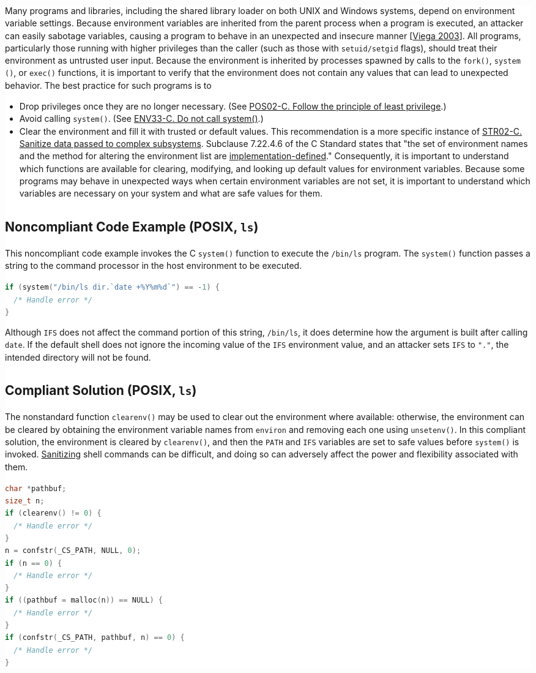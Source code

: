 Many programs and libraries, including the shared library loader on both UNIX and Windows systems, depend on environment variable settings. Because environment variables are inherited from the parent process when a program is executed, an attacker can easily sabotage variables, causing a program to behave in an unexpected and insecure manner \[[Viega 2003](AA.-Bibliography_87152170.html#AA.Bibliography-Viega03)\].
All programs, particularly those running with higher privileges than the caller (such as those with `setuid/setgid` flags), should treat their environment as untrusted user input. Because the environment is inherited by processes spawned by calls to the `fork()`, `system()`, or `exec()` functions, it is important to verify that the environment does not contain any values that can lead to unexpected behavior.
The best practice for such programs is to
-   Drop privileges once they are no longer necessary. (See [POS02-C. Follow the principle of least privilege](POS02-C_%20Follow%20the%20principle%20of%20least%20privilege).)
-   Avoid calling `system()`. (See [ENV33-C. Do not call system()](ENV33-C_%20Do%20not%20call%20system__).)
-   Clear the environment and fill it with trusted or default values.
This recommendation is a more specific instance of [STR02-C. Sanitize data passed to complex subsystems](STR02-C_%20Sanitize%20data%20passed%20to%20complex%20subsystems).
Subclause 7.22.4.6 of the C Standard states that "the set of environment names and the method for altering the environment list are [implementation-defined](BB.-Definitions_87152273.html#BB.Definitions-implementation-definedbehavior)." Consequently, it is important to understand which functions are available for clearing, modifying, and looking up default values for environment variables. Because some programs may behave in unexpected ways when certain environment variables are not set, it is important to understand which variables are necessary on your system and what are safe values for them.
## Noncompliant Code Example (POSIX, `ls`)
This noncompliant code example invokes the C `system()` function to execute the `/bin/ls` program. The `system()` function passes a string to the command processor in the host environment to be executed.
``` c
if (system("/bin/ls dir.`date +%Y%m%d`") == -1) {
  /* Handle error */
}
```
Although `IFS` does not affect the command portion of this string, `/bin/ls`, it does determine how the argument is built after calling `date`. If the default shell does not ignore the incoming value of the `IFS` environment value, and an attacker sets `IFS` to `"."`, the intended directory will not be found.
## Compliant Solution (POSIX, `ls`)
The nonstandard function `clearenv()` may be used to clear out the environment where available: otherwise, the environment can be cleared by obtaining the environment variable names from `environ` and removing each one using `unsetenv()`.
In this compliant solution, the environment is cleared by `clearenv()`, and then the `PATH` and `IFS` variables are set to safe values before `system()` is invoked. [Sanitizing](BB.-Definitions_87152273.html#BB.Definitions-sanitization) shell commands can be difficult, and doing so can adversely affect the power and flexibility associated with them.
``` c
char *pathbuf;
size_t n;
if (clearenv() != 0) {
  /* Handle error */
}
n = confstr(_CS_PATH, NULL, 0);
if (n == 0) {
  /* Handle error */
}
if ((pathbuf = malloc(n)) == NULL) {
  /* Handle error */
}
if (confstr(_CS_PATH, pathbuf, n) == 0) {
  /* Handle error */
}
```